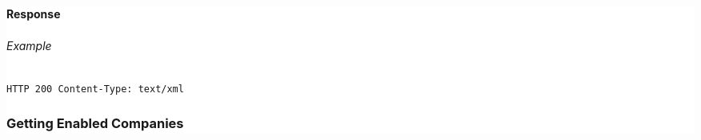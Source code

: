 <pre><code class="language-java"><script>VendorIdentity vendor = new VendorIdentity();
vendor.VendorID = new Guid(009E800D-10ED-4F4A-B86F-DFB3C2A18C09);
vendor.Username =  "danssupplies";
vendor.Password = "samplepassword";
vendor.Client = new ClientAgent();
vendor.Client.ClientID = companyID;

EmployeeInformation info = vmiService.GetEmployeeList(vendor, onlyEnabled);
</script></code></pre>

#### Response



###### Example

<pre><code class="language-json">HTTP 200 Content-Type: text/xml</code></pre>


<pre><code class="language-xml"><script><?xml version="1.0" encoding="utf-8"?>
<soap:Envelope 
  xmlns:soap="http://schemas.xmlsoap.org/soap/envelope/" 
  xmlns:xsi="http://www.w3.org/2001/XMLSchema-instance" 
  xmlns:xsd="http://www.w3.org/2001/XMLSchema">
  <soap:Body>
    <GetEmployeeListResponse 
      xmlns="http://www.iqmetrix.com">
      <GetEmployeeListResult>
        <EmployeeInformation>
          <CellPhone>5555555555</CellPhone>
          <CompanyName>KENTEL</CompanyName>
          <Email>johnt@kentel.com</Email>
          <Enabled>true</Enabled>
          <EndDate></EndDate>
          <FirstName>John</FirstName>
          <LastName>Tester</LastName>
          <Role>Store Manager</Role>
          <StartDate></StartDate>
          <StoreAddress>123 Main Street</StoreAddress>
          <StoreCity>Moon City</StoreCity>
          <StoreCountry>US</StoreCountry>
          <StoreEmail>atlantis@kentel.com</StoreEmail>
          <StoreID>4</StoreID>
          <StoreName>Atlantis</StoreName>
          <StorePostalCode>90210</StorePostalCode>
          <StoreProvinceOrState>ND</StoreProvinceOrState>
        </EmployeeInformation>
      </GetEmployeeListResult>
    </GetEmployeeListResponse>
  </soap:Body>
</soap:Envelope></script></code></pre>



<h3 id='getting-enabled-companies' class='clickable-header top-level-header'>Getting Enabled Companies</h3>
